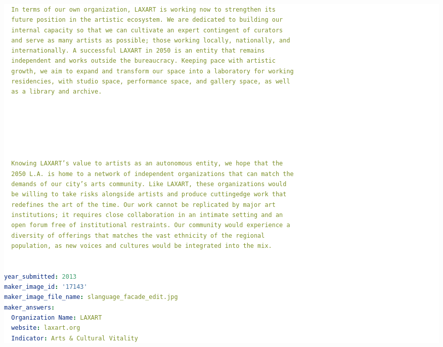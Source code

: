 ```yaml
  In terms of our own organization, LAXART is working now to strengthen its
  future position in the artistic ecosystem. We are dedicated to building our
  internal capacity so that we can cultivate an expert contingent of curators
  and serve as many artists as possible; those working locally, nationally, and
  internationally. A successful LAXART in 2050 is an entity that remains
  independent and works outside the bureaucracy. Keeping pace with artistic
  growth, we aim to expand and transform our space into a laboratory for working
  residencies, with studio space, performance space, and gallery space, as well
  as a library and archive. 






  Knowing LAXART’s value to artists as an autonomous entity, we hope that the
  2050 L.A. is home to a network of independent organizations that can match the
  demands of our city’s arts community. Like LAXART, these organizations would
  be willing to take risks alongside artists and produce cuttingedge work that
  redefines the art of the time. Our work cannot be replicated by major art
  institutions; it requires close collaboration in an intimate setting and an
  open forum free of institutional restraints. Our community would experience a
  diversity of offerings that matches the vast ethnicity of the regional
  population, as new voices and cultures would be integrated into the mix.


year_submitted: 2013
maker_image_id: '17143'
maker_image_file_name: slanguage_facade_edit.jpg
maker_answers:
  Organization Name: LAXART
  website: laxart.org
  Indicator: Arts & Cultural Vitality
```